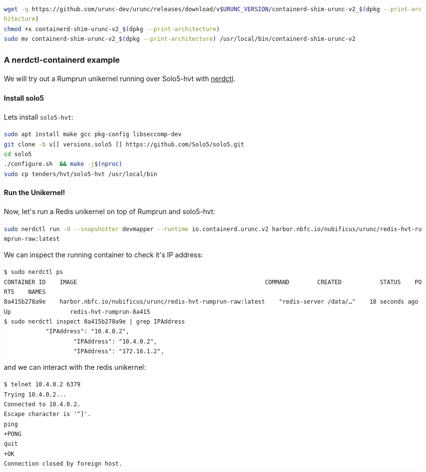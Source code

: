 ```bash
wget -q https://github.com/urunc-dev/urunc/releases/download/v$URUNC_VERSION/containerd-shim-urunc-v2_$(dpkg --print-architecture)
chmod +x containerd-shim-urunc-v2_$(dpkg --print-architecture)
sudo mv containerd-shim-urunc-v2_$(dpkg --print-architecture) /usr/local/bin/containerd-shim-urunc-v2
```

### A nerdctl-containerd example

We will try out a Rumprun unikernel running over Solo5-hvt with [nerdctl](https://github.com/containerd/nerdctl).

#### Install solo5

Lets install `solo5-hvt`:

```bash
sudo apt install make gcc pkg-config libseccomp-dev
git clone -b v[[ versions.solo5 ]] https://github.com/Solo5/solo5.git
cd solo5
./configure.sh  && make -j$(nproc)
sudo cp tenders/hvt/solo5-hvt /usr/local/bin
```

#### Run the Unikernel!

Now, let's run a Redis unikernel on top of Rumprun and solo5-hvt:

```bash
sudo nerdctl run -d --snapshotter devmapper --runtime io.containerd.urunc.v2 harbor.nbfc.io/nubificus/urunc/redis-hvt-rumprun-raw:latest
```

We can inspect the running container to check it's IP address:

```console
$ sudo nerdctl ps 
CONTAINER ID    IMAGE                                                      COMMAND        CREATED           STATUS    PORTS    NAMES
8a415b278a9e    harbor.nbfc.io/nubificus/urunc/redis-hvt-rumprun-raw:latest    "redis-server /data/…"    18 seconds ago    Up                 redis-hvt-rumprun-8a415
$ sudo nerdctl inspect 8a415b278a9e | grep IPAddress
            "IPAddress": "10.4.0.2",
                    "IPAddress": "10.4.0.2",
                    "IPAddress": "172.16.1.2",
```

and we can interact with the redis unikernel:

```console
$ telnet 10.4.0.2 6379
Trying 10.4.0.2...
Connected to 10.4.0.2.
Escape character is '^]'.
ping
+PONG
quit
+OK
Connection closed by foreign host.
```
